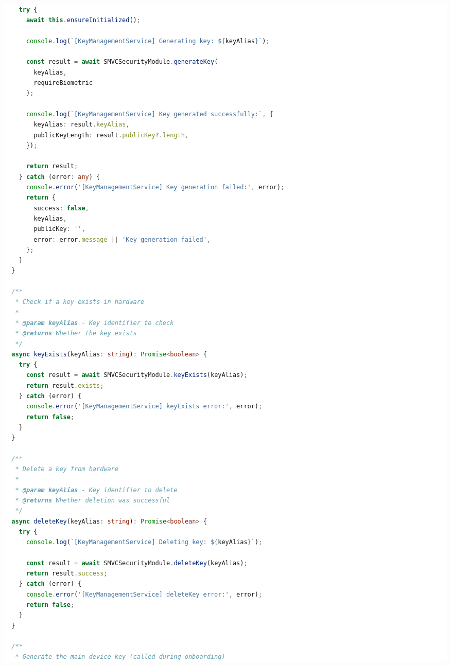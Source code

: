```typescript
    try {
      await this.ensureInitialized();

      console.log(`[KeyManagementService] Generating key: ${keyAlias}`);

      const result = await SMVCSecurityModule.generateKey(
        keyAlias,
        requireBiometric
      );

      console.log(`[KeyManagementService] Key generated successfully:`, {
        keyAlias: result.keyAlias,
        publicKeyLength: result.publicKey?.length,
      });

      return result;
    } catch (error: any) {
      console.error('[KeyManagementService] Key generation failed:', error);
      return {
        success: false,
        keyAlias,
        publicKey: '',
        error: error.message || 'Key generation failed',
      };
    }
  }

  /**
   * Check if a key exists in hardware
   *
   * @param keyAlias - Key identifier to check
   * @returns Whether the key exists
   */
  async keyExists(keyAlias: string): Promise<boolean> {
    try {
      const result = await SMVCSecurityModule.keyExists(keyAlias);
      return result.exists;
    } catch (error) {
      console.error('[KeyManagementService] keyExists error:', error);
      return false;
    }
  }

  /**
   * Delete a key from hardware
   *
   * @param keyAlias - Key identifier to delete
   * @returns Whether deletion was successful
   */
  async deleteKey(keyAlias: string): Promise<boolean> {
    try {
      console.log(`[KeyManagementService] Deleting key: ${keyAlias}`);

      const result = await SMVCSecurityModule.deleteKey(keyAlias);
      return result.success;
    } catch (error) {
      console.error('[KeyManagementService] deleteKey error:', error);
      return false;
    }
  }

  /**
   * Generate the main device key (called during onboarding)
```